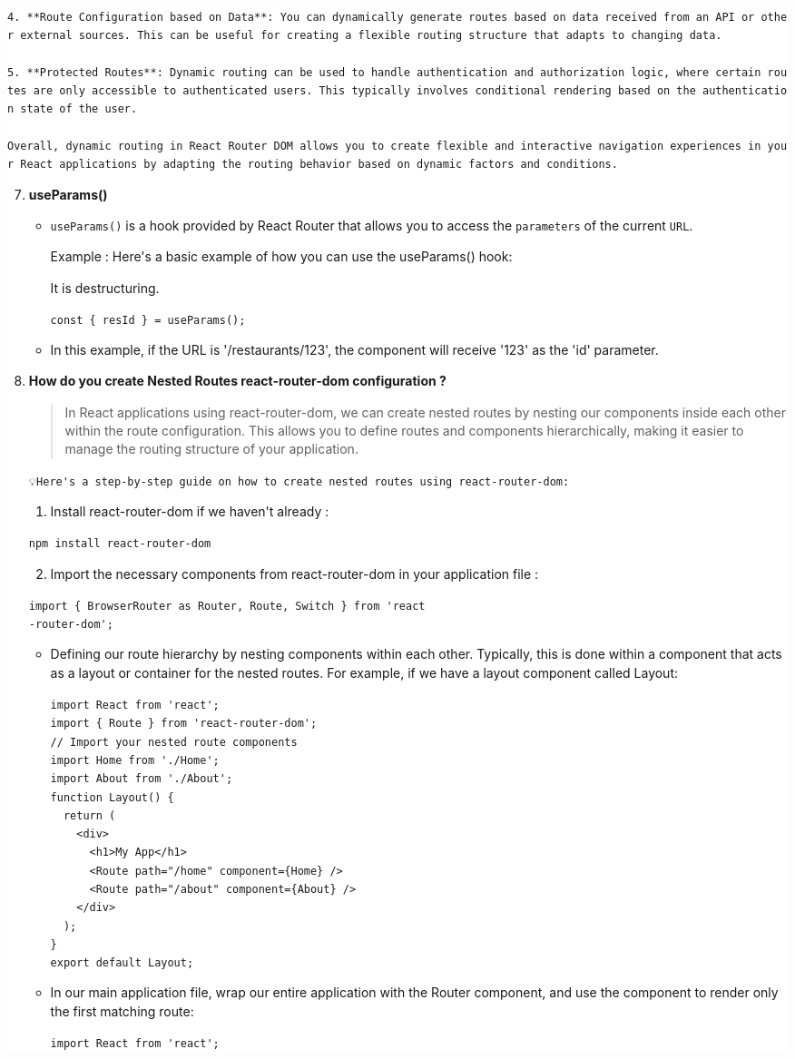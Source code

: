     4. **Route Configuration based on Data**: You can dynamically generate routes based on data received from an API or other external sources. This can be useful for creating a flexible routing structure that adapts to changing data.

    5. **Protected Routes**: Dynamic routing can be used to handle authentication and authorization logic, where certain routes are only accessible to authenticated users. This typically involves conditional rendering based on the authentication state of the user.

    Overall, dynamic routing in React Router DOM allows you to create flexible and interactive navigation experiences in your React applications by adapting the routing behavior based on dynamic factors and conditions.  

7. **useParams()**
    + `useParams()` is a hook provided by React Router that allows you to access the `parameters` of the current `URL`.
      
      Example : Here's a basic example of how you can use the useParams() hook:

      It is destructuring.
      ```
      const { resId } = useParams();
      ```
    + In this example, if the URL is '/restaurants/123', the component will receive '123' as the 'id' parameter.

8. **How do you create Nested Routes react-router-dom configuration ?**

    > In React applications using react-router-dom, we can create nested routes by nesting our  <Route>  components inside each other within the route configuration. This allows you to define routes and components hierarchically, making it easier to manage the routing structure of your application.
    ```
    💡Here's a step-by-step guide on how to create nested routes using react-router-dom:
    ```
    1. Install react-router-dom if we haven't already :
    ```
    npm install react-router-dom
    ```
    2. Import the necessary components from react-router-dom in your application file :
    ```
    import { BrowserRouter as Router, Route, Switch } from 'react
    -router-dom';
    ```
    + Defining our route hierarchy by nesting components within each other. Typically, this is done within a component that acts as a layout or container for the nested routes. For example, if we have a layout component called Layout:

      ```
      import React from 'react';
      import { Route } from 'react-router-dom';
      // Import your nested route components
      import Home from './Home';
      import About from './About';
      function Layout() {
        return (
          <div>
            <h1>My App</h1>
            <Route path="/home" component={Home} />
            <Route path="/about" component={About} />
          </div>
        );
      }
      export default Layout;
      ```
    + In our main application file, wrap our entire application with the Router component, and use the component to render only the first matching route:
      ```
      import React from 'react';